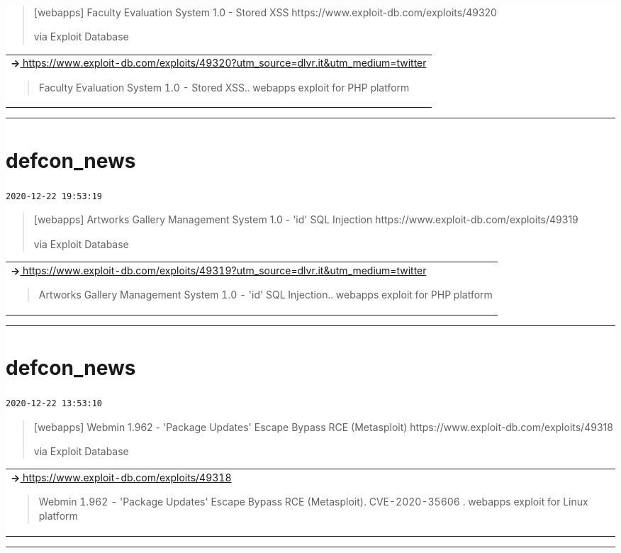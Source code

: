<blockquote>
[webapps] Faculty Evaluation System 1.0 - Stored XSS
https://www.exploit-db.com/exploits/49320

via Exploit Database
</blockquote>

<table><tr><td><b>→</b><a href="https://www.exploit-db.com/exploits/49320?utm_source=dlvr.it&utm_medium=twitter">
https://www.exploit-db.com/exploits/49320?utm_source=dlvr.it&utm_medium=twitter
</a>
<blockquote>
Faculty Evaluation System 1.0 - Stored XSS.. webapps exploit for PHP platform
</blockquote>
</td></tr></table>

---

# defcon_news
`2020-12-22 19:53:19`

<blockquote>
[webapps] Artworks Gallery Management System 1.0 - 'id' SQL Injection
https://www.exploit-db.com/exploits/49319

via Exploit Database
</blockquote>

<table><tr><td><b>→</b><a href="https://www.exploit-db.com/exploits/49319?utm_source=dlvr.it&utm_medium=twitter">
https://www.exploit-db.com/exploits/49319?utm_source=dlvr.it&utm_medium=twitter
</a>
<blockquote>
Artworks Gallery Management System 1.0 - 'id' SQL Injection.. webapps exploit for PHP platform
</blockquote>
</td></tr></table>

---

# defcon_news
`2020-12-22 13:53:10`

<blockquote>
[webapps] Webmin 1.962 - 'Package Updates' Escape Bypass RCE (Metasploit)
https://www.exploit-db.com/exploits/49318

via Exploit Database
</blockquote>

<table><tr><td><b>→</b><a href="https://www.exploit-db.com/exploits/49318">
https://www.exploit-db.com/exploits/49318
</a>
<blockquote>
Webmin 1.962 - 'Package Updates' Escape Bypass RCE (Metasploit). CVE-2020-35606 . webapps exploit for Linux platform
</blockquote>
</td></tr></table>

---